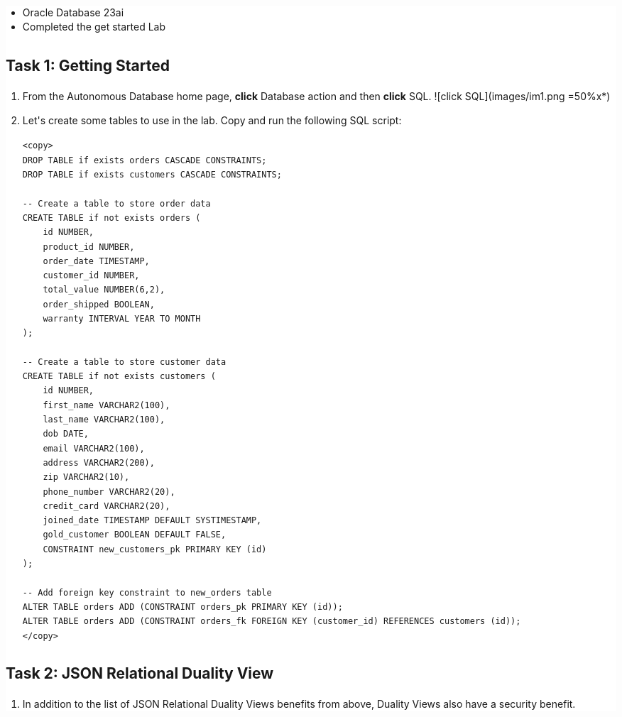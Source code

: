 * Oracle Database 23ai
* Completed the get started Lab


## Task 1: Getting Started

1. From the Autonomous Database home page, **click** Database action and then **click** SQL.
    ![click SQL](images/im1.png =50%x*)

2.  Let's create some tables to use in the lab. Copy and run the following SQL script:
    ```
    <copy>
    DROP TABLE if exists orders CASCADE CONSTRAINTS;
    DROP TABLE if exists customers CASCADE CONSTRAINTS;

    -- Create a table to store order data
    CREATE TABLE if not exists orders (
        id NUMBER,
        product_id NUMBER,
        order_date TIMESTAMP,
        customer_id NUMBER,
        total_value NUMBER(6,2),
        order_shipped BOOLEAN,
        warranty INTERVAL YEAR TO MONTH
    );

    -- Create a table to store customer data
    CREATE TABLE if not exists customers (
        id NUMBER,
        first_name VARCHAR2(100),
        last_name VARCHAR2(100),
        dob DATE,
        email VARCHAR2(100),
        address VARCHAR2(200),
        zip VARCHAR2(10),
        phone_number VARCHAR2(20),
        credit_card VARCHAR2(20),
        joined_date TIMESTAMP DEFAULT SYSTIMESTAMP,
        gold_customer BOOLEAN DEFAULT FALSE,
        CONSTRAINT new_customers_pk PRIMARY KEY (id)
    );

    -- Add foreign key constraint to new_orders table
    ALTER TABLE orders ADD (CONSTRAINT orders_pk PRIMARY KEY (id));
    ALTER TABLE orders ADD (CONSTRAINT orders_fk FOREIGN KEY (customer_id) REFERENCES customers (id));
    </copy>
    ```


## Task 2: JSON Relational Duality View

1. In addition to the list of JSON Relational Duality Views benefits from above, Duality Views also have a security benefit. 

